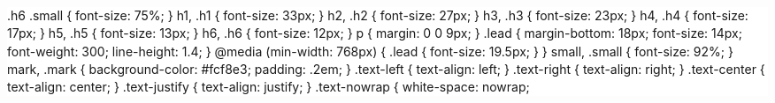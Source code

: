 .h6 .small {
  font-size: 75%;
}
h1,
.h1 {
  font-size: 33px;
}
h2,
.h2 {
  font-size: 27px;
}
h3,
.h3 {
  font-size: 23px;
}
h4,
.h4 {
  font-size: 17px;
}
h5,
.h5 {
  font-size: 13px;
}
h6,
.h6 {
  font-size: 12px;
}
p {
  margin: 0 0 9px;
}
.lead {
  margin-bottom: 18px;
  font-size: 14px;
  font-weight: 300;
  line-height: 1.4;
}
@media (min-width: 768px) {
  .lead {
    font-size: 19.5px;
  }
}
small,
.small {
  font-size: 92%;
}
mark,
.mark {
  background-color: #fcf8e3;
  padding: .2em;
}
.text-left {
  text-align: left;
}
.text-right {
  text-align: right;
}
.text-center {
  text-align: center;
}
.text-justify {
  text-align: justify;
}
.text-nowrap {
  white-space: nowrap;
